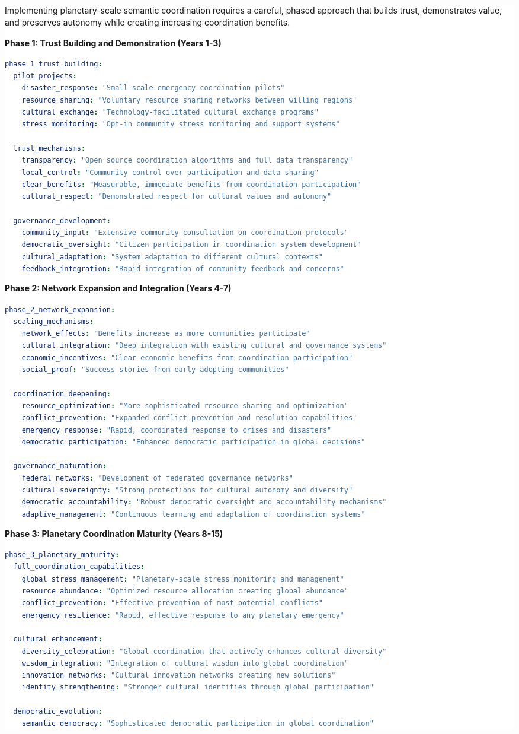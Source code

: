 Implementing planetary-scale semantic coordination requires a careful, phased approach that builds trust, demonstrates value, and preserves autonomy while creating increasing coordination benefits.

**Phase 1: Trust Building and Demonstration (Years 1-3)**

```yaml
phase_1_trust_building:
  pilot_projects:
    disaster_response: "Small-scale emergency coordination pilots"
    resource_sharing: "Voluntary resource sharing networks between willing regions"
    cultural_exchange: "Technology-facilitated cultural exchange programs"
    stress_monitoring: "Opt-in community stress monitoring and support systems"
    
  trust_mechanisms:
    transparency: "Open source coordination algorithms and full data transparency"
    local_control: "Community control over participation and data sharing"
    clear_benefits: "Measurable, immediate benefits from coordination participation"
    cultural_respect: "Demonstrated respect for cultural values and autonomy"
    
  governance_development:
    community_input: "Extensive community consultation on coordination protocols"
    democratic_oversight: "Citizen participation in coordination system development"
    cultural_adaptation: "System adaptation to different cultural contexts"
    feedback_integration: "Rapid integration of community feedback and concerns"
```

**Phase 2: Network Expansion and Integration (Years 4-7)**

```yaml
phase_2_network_expansion:
  scaling_mechanisms:
    network_effects: "Benefits increase as more communities participate"
    cultural_integration: "Deep integration with existing cultural and governance systems"
    economic_incentives: "Clear economic benefits from coordination participation"
    social_proof: "Success stories from early adopting communities"
    
  coordination_deepening:
    resource_optimization: "More sophisticated resource sharing and optimization"
    conflict_prevention: "Expanded conflict prevention and resolution capabilities"
    emergency_response: "Rapid, coordinated response to crises and disasters"
    democratic_participation: "Enhanced democratic participation in global decisions"
    
  governance_maturation:
    federal_networks: "Development of federated governance networks"
    cultural_sovereignty: "Strong protections for cultural autonomy and diversity"
    democratic_accountability: "Robust democratic oversight and accountability mechanisms"
    adaptive_management: "Continuous learning and adaptation of coordination systems"
```

**Phase 3: Planetary Coordination Maturity (Years 8-15)**

```yaml
phase_3_planetary_maturity:
  full_coordination_capabilities:
    global_stress_management: "Planetary-scale stress monitoring and management"
    resource_abundance: "Optimized resource allocation creating global abundance"
    conflict_prevention: "Effective prevention of most potential conflicts"
    emergency_resilience: "Rapid, effective response to any planetary emergency"
    
  cultural_enhancement:
    diversity_celebration: "Global coordination that actively enhances cultural diversity"
    wisdom_integration: "Integration of cultural wisdom into global coordination"
    innovation_networks: "Cultural innovation networks creating new solutions"
    identity_strengthening: "Stronger cultural identities through global participation"
    
  democratic_evolution:
    semantic_democracy: "Sophisticated democratic participation in global coordination"
```